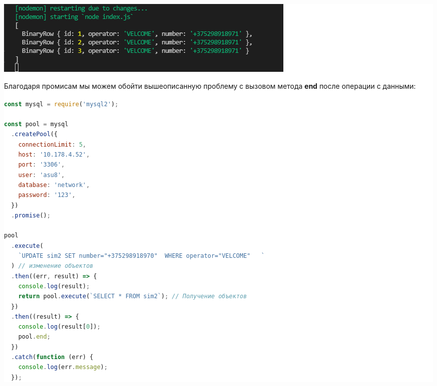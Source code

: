 ![](img/005.png)

Благодаря промисам мы можем обойти вышеописанную проблему с вызовом метода **end** после операции с данными:

```js
const mysql = require('mysql2');

const pool = mysql
  .createPool({
    connectionLimit: 5,
    host: '10.178.4.52',
    port: '3306',
    user: 'asu8',
    database: 'network',
    password: '123',
  })
  .promise();

pool
  .execute(
    `UPDATE sim2 SET number="+375298918970"  WHERE operator="VELCOME"   `
  ) // изменение объектов
  .then((err, result) => {
    console.log(result);
    return pool.execute(`SELECT * FROM sim2`); // Получение объектов
  })
  .then((result) => {
    console.log(result[0]);
    pool.end;
  })
  .catch(function (err) {
    console.log(err.message);
  });
```

